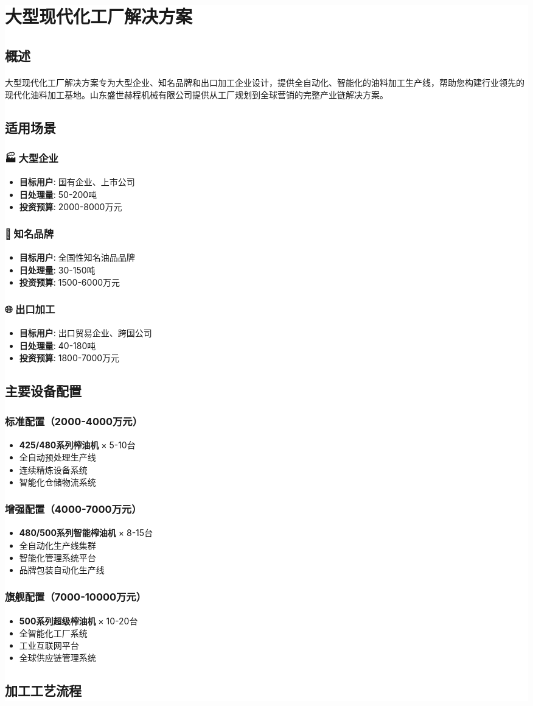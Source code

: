 # 大型现代化工厂解决方案

## 概述

大型现代化工厂解决方案专为大型企业、知名品牌和出口加工企业设计，提供全自动化、智能化的油料加工生产线，帮助您构建行业领先的现代化油料加工基地。山东盛世赫程机械有限公司提供从工厂规划到全球营销的完整产业链解决方案。

## 适用场景

### 🏭 大型企业
- **目标用户**: 国有企业、上市公司
- **日处理量**: 50-200吨
- **投资预算**: 2000-8000万元

### 🏢 知名品牌
- **目标用户**: 全国性知名油品品牌
- **日处理量**: 30-150吨
- **投资预算**: 1500-6000万元

### 🌐 出口加工
- **目标用户**: 出口贸易企业、跨国公司
- **日处理量**: 40-180吨
- **投资预算**: 1800-7000万元

## 主要设备配置

### 标准配置（2000-4000万元）
- **425/480系列榨油机** × 5-10台
- 全自动预处理生产线
- 连续精炼设备系统
- 智能化仓储物流系统

### 增强配置（4000-7000万元）
- **480/500系列智能榨油机** × 8-15台
- 全自动化生产线集群
- 智能化管理系统平台
- 品牌包装自动化生产线

### 旗舰配置（7000-10000万元）
- **500系列超级榨油机** × 10-20台
- 全智能化工厂系统
- 工业互联网平台
- 全球供应链管理系统

## 加工工艺流程
